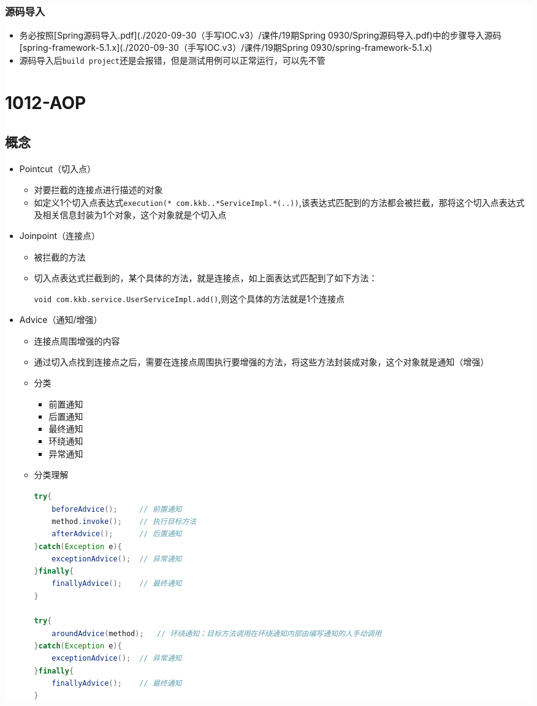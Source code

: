 ### 源码导入

+ 务必按照[Spring源码导入.pdf](./2020-09-30（手写IOC.v3）/课件/19期Spring 0930/Spring源码导入.pdf)中的步骤导入源码[spring-framework-5.1.x](./2020-09-30（手写IOC.v3）/课件/19期Spring 0930/spring-framework-5.1.x)  
+ 源码导入后`build project`还是会报错，但是测试用例可以正常运行，可以先不管

# 1012-AOP

## 概念

+ Pointcut（切入点）

  + 对要拦截的连接点进行描述的对象
  + 如定义1个切入点表达式`execution(* com.kkb..*ServiceImpl.*(..))`,该表达式匹配到的方法都会被拦截，那将这个切入点表达式及相关信息封装为1个对象，这个对象就是个切入点

+ Joinpoint（连接点）

  + 被拦截的方法

  + 切入点表达式拦截到的，某个具体的方法，就是连接点，如上面表达式匹配到了如下方法：

    `void com.kkb.service.UserServiceImpl.add()`,则这个具体的方法就是1个连接点

+ Advice（通知/增强）

  + 连接点周围增强的内容

  + 通过切入点找到连接点之后，需要在连接点周围执行要增强的方法，将这些方法封装成对象，这个对象就是通知（增强）

  + 分类

    + 前置通知
    + 后置通知
    + 最终通知
    + 环绕通知
    + 异常通知

  + 分类理解

    ```java
    try{
        beforeAdvice();  	// 前置通知
        method.invoke(); 	// 执行目标方法
        afterAdvice();   	// 后置通知
    }catch(Exception e){
        exceptionAdvice(); 	// 异常通知
    }finally{
        finallyAdvice();	// 最终通知
    }
    
    try{
        aroundAdvice(method);	// 环绕通知；目标方法调用在环绕通知内部由编写通知的人手动调用
    }catch(Exception e){
        exceptionAdvice(); 	// 异常通知
    }finally{
        finallyAdvice();	// 最终通知
    }
    ```

